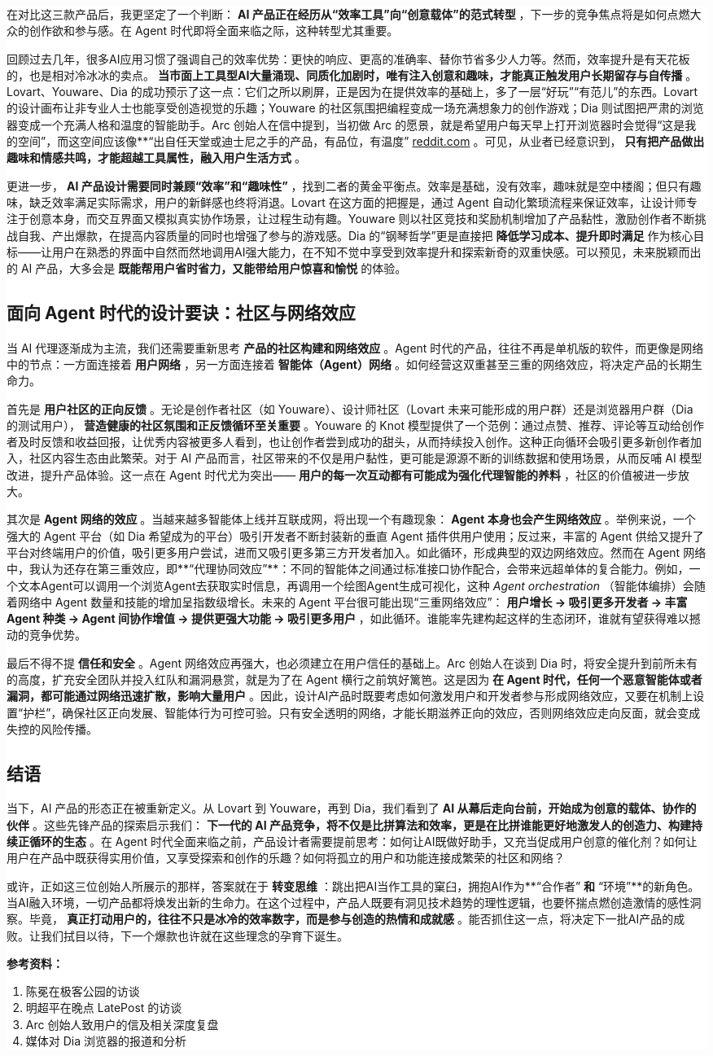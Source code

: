 在对比这三款产品后，我更坚定了一个判断： **AI 产品正在经历从“效率工具”向“创意载体”的范式转型** ，下一步的竞争焦点将是如何点燃大众的创作欲和参与感。在 Agent 时代即将全面来临之际，这种转型尤其重要。

回顾过去几年，很多AI应用习惯了强调自己的效率优势：更快的响应、更高的准确率、替你节省多少人力等。然而，效率提升是有天花板的，也是相对冷冰冰的卖点。 **当市面上工具型AI大量涌现、同质化加剧时，唯有注入创意和趣味，才能真正触发用户长期留存与自传播** 。Lovart、Youware、Dia 的成功预示了这一点：它们之所以刷屏，正是因为在提供效率的基础上，多了一层“好玩”“有范儿”的东西。Lovart 的设计画布让非专业人士也能享受创造视觉的乐趣；Youware 的社区氛围把编程变成一场充满想象力的创作游戏；Dia 则试图把严肃的浏览器变成一个充满人格和温度的智能助手。Arc 创始人在信中提到，当初做 Arc 的愿景，就是希望用户每天早上打开浏览器时会觉得“这是我的空间”，而这空间应该像\*\*“出自任天堂或迪士尼之手的产品，有品位，有温度” [reddit.com](https://link.juejin.cn/?target=https%3A%2F%2Fwww.reddit.com%2Fr%2FArcBrowser%2Fcomments%2F1kw8dfl%2Fletter_to_arc_members_2025_on_arc_its_future_and%2F%23%3A~%3Atext%3DSo%2520that%25E2%2580%2599s%2520why%2520we%2520made%2CSomething%2520with%2520taste%252C%2520care%252C%2520feeling "https://www.reddit.com/r/ArcBrowser/comments/1kw8dfl/letter_to_arc_members_2025_on_arc_its_future_and/#:~:text=So%20that%E2%80%99s%20why%20we%20made,Something%20with%20taste%2C%20care%2C%20feeling") 。可见，从业者已经意识到， **只有把产品做出趣味和情感共鸣，才能超越工具属性，融入用户生活方式** 。

更进一步， **AI 产品设计需要同时兼顾“效率”和“趣味性”** ，找到二者的黄金平衡点。效率是基础，没有效率，趣味就是空中楼阁；但只有趣味，缺乏效率满足实际需求，用户的新鲜感也终将消退。Lovart 在这方面的把握是，通过 Agent 自动化繁琐流程来保证效率，让设计师专注于创意本身，而交互界面又模拟真实协作场景，让过程生动有趣。Youware 则以社区竞技和奖励机制增加了产品黏性，激励创作者不断挑战自我、产出爆款，在提高内容质量的同时也增强了参与的游戏感。Dia 的“钢琴哲学”更是直接把 **降低学习成本、提升即时满足** 作为核心目标——让用户在熟悉的界面中自然而然地调用AI强大能力，在不知不觉中享受到效率提升和探索新奇的双重快感。可以预见，未来脱颖而出的 AI 产品，大多会是 **既能帮用户省时省力，又能带给用户惊喜和愉悦** 的体验。

## 面向 Agent 时代的设计要诀：社区与网络效应

当 AI 代理逐渐成为主流，我们还需要重新思考 **产品的社区构建和网络效应** 。Agent 时代的产品，往往不再是单机版的软件，而更像是网络中的节点：一方面连接着 **用户网络** ，另一方面连接着 **智能体（Agent）网络** 。如何经营这双重甚至三重的网络效应，将决定产品的长期生命力。

首先是 **用户社区的正向反馈** 。无论是创作者社区（如 Youware）、设计师社区（Lovart 未来可能形成的用户群）还是浏览器用户群（Dia 的测试用户）， **营造健康的社区氛围和正反馈循环至关重要** 。Youware 的 Knot 模型提供了一个范例：通过点赞、推荐、评论等互动给创作者及时反馈和收益回报，让优秀内容被更多人看到，也让创作者尝到成功的甜头，从而持续投入创作。这种正向循环会吸引更多新创作者加入，社区内容生态由此繁荣。对于 AI 产品而言，社区带来的不仅是用户黏性，更可能是源源不断的训练数据和使用场景，从而反哺 AI 模型改进，提升产品体验。这一点在 Agent 时代尤为突出—— **用户的每一次互动都有可能成为强化代理智能的养料** ，社区的价值被进一步放大。

其次是 **Agent 网络的效应** 。当越来越多智能体上线并互联成网，将出现一个有趣现象： **Agent 本身也会产生网络效应** 。举例来说，一个强大的 Agent 平台（如 Dia 希望成为的平台）吸引开发者不断封装新的垂直 Agent 插件供用户使用；反过来，丰富的 Agent 供给又提升了平台对终端用户的价值，吸引更多用户尝试，进而又吸引更多第三方开发者加入。如此循环，形成典型的双边网络效应。然而在 Agent 网络中，我认为还存在第三重效应，即\*\*“代理协同效应”\*\*：不同的智能体之间通过标准接口协作配合，会带来远超单体的复合能力。例如，一个文本Agent可以调用一个浏览Agent去获取实时信息，再调用一个绘图Agent生成可视化，这种 *Agent orchestration* （智能体编排）会随着网络中 Agent 数量和技能的增加呈指数级增长。未来的 Agent 平台很可能出现“三重网络效应”： **用户增长 -> 吸引更多开发者 -> 丰富 Agent 种类 -> Agent 间协作增值 -> 提供更强大功能 -> 吸引更多用户** ，如此循环。谁能率先建构起这样的生态闭环，谁就有望获得难以撼动的竞争优势。

最后不得不提 **信任和安全** 。Agent 网络效应再强大，也必须建立在用户信任的基础上。Arc 创始人在谈到 Dia 时，将安全提升到前所未有的高度，扩充安全团队并投入红队和漏洞悬赏，就是为了在 Agent 横行之前筑好篱笆。这是因为 **在 Agent 时代，任何一个恶意智能体或者漏洞，都可能通过网络迅速扩散，影响大量用户** 。因此，设计AI产品时既要考虑如何激发用户和开发者参与形成网络效应，又要在机制上设置“护栏”，确保社区正向发展、智能体行为可控可验。只有安全透明的网络，才能长期滋养正向的效应，否则网络效应走向反面，就会变成失控的风险传播。

## 结语

当下，AI 产品的形态正在被重新定义。从 Lovart 到 Youware，再到 Dia，我们看到了 **AI 从幕后走向台前，开始成为创意的载体、协作的伙伴** 。这些先锋产品的探索启示我们： **下一代的 AI 产品竞争，将不仅是比拼算法和效率，更是在比拼谁能更好地激发人的创造力、构建持续正循环的生态** 。在 Agent 时代全面来临之前，产品设计者需要提前思考：如何让AI既做好助手，又充当促成用户创意的催化剂？如何让用户在产品中既获得实用价值，又享受探索和创作的乐趣？如何将孤立的用户和功能连接成繁荣的社区和网络？

或许，正如这三位创始人所展示的那样，答案就在于 **转变思维** ：跳出把AI当作工具的窠臼，拥抱AI作为\*\*“合作者” **和** “环境”\*\*的新角色。当AI融入环境，一切产品都将焕发出新的生命力。在这个过程中，产品人既要有洞见技术趋势的理性逻辑，也要怀揣点燃创造激情的感性洞察。毕竟， **真正打动用户的，往往不只是冰冷的效率数字，而是参与创造的热情和成就感** 。能否抓住这一点，将决定下一批AI产品的成败。让我们拭目以待，下一个爆款也许就在这些理念的孕育下诞生。

**参考资料：**

1. 陈冕在极客公园的访谈
2. 明超平在晚点 LatePost 的访谈
3. Arc 创始人致用户的信及相关深度复盘
4. 媒体对 Dia 浏览器的报道和分析
